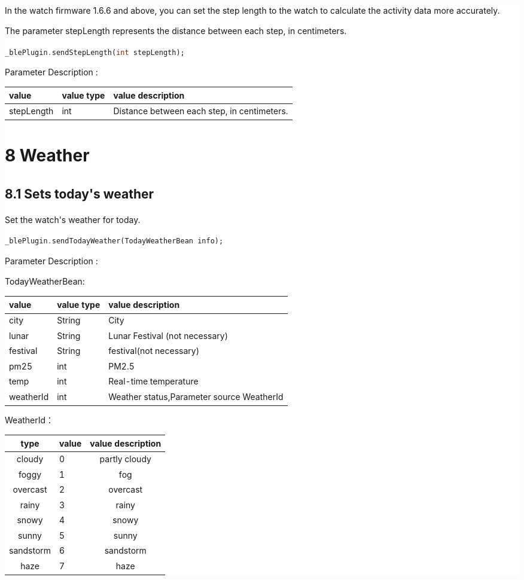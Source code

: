 In the watch firmware 1.6.6 and above, you can set the step length to the watch to calculate the activity data more accurately.

The parameter stepLength represents the distance between each step, in centimeters.

```dart
_blePlugin.sendStepLength(int stepLength);
```

Parameter Description :

| value      | value type | value description                           |
| :--------- | :--------- | :------------------------------------------ |
| stepLength | int        | Distance between each step, in centimeters. |

# 8 Weather

## 8.1 Sets today's weather

Set the watch's weather for today.

```dart
_blePlugin.sendTodayWeather(TodayWeatherBean info);
```

Parameter Description :

TodayWeatherBean:

| value     | value type | value description                         |
| :-------- | :--------- | :---------------------------------------- |
| city      | String     | City                                      |
| lunar     | String     | Lunar Festival (not necessary)            |
| festival  | String     | festival(not necessary)                   |
| pm25      | int        | PM2.5                                     |
| temp      | int        | Real-time temperature                     |
| weatherId | int        | Weather status,Parameter source WeatherId |

WeatherId：

|   type    | value | value description |
| :-------: | :---- | :---------------: |
|  cloudy   | 0     |   partly cloudy   |
|   foggy   | 1     |        fog        |
| overcast  | 2     |     overcast      |
|   rainy   | 3     |       rainy       |
|   snowy   | 4     |       snowy       |
|   sunny   | 5     |       sunny       |
| sandstorm | 6     |     sandstorm     |
|   haze    | 7     |       haze        |
